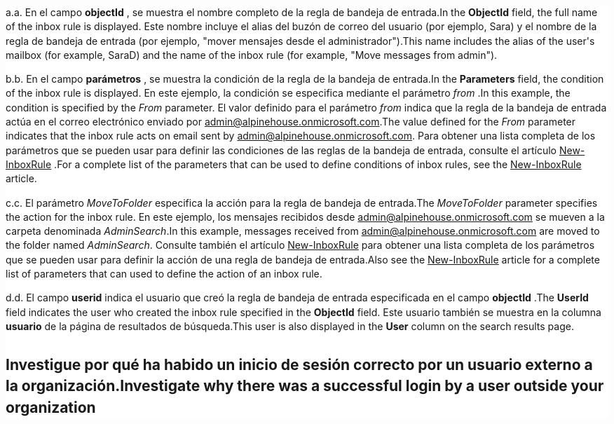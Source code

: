 <span data-ttu-id="c492b-257">a.</span><span class="sxs-lookup"><span data-stu-id="c492b-257">a.</span></span> <span data-ttu-id="c492b-258">En el campo **objectId** , se muestra el nombre completo de la regla de bandeja de entrada.</span><span class="sxs-lookup"><span data-stu-id="c492b-258">In the **ObjectId** field, the full name of the inbox rule is displayed.</span></span> <span data-ttu-id="c492b-259">Este nombre incluye el alias del buzón de correo del usuario (por ejemplo, Sara) y el nombre de la regla de bandeja de entrada (por ejemplo, "mover mensajes desde el administrador").</span><span class="sxs-lookup"><span data-stu-id="c492b-259">This name includes the alias of the user's mailbox (for example, SaraD) and the name of the inbox rule (for example, "Move messages from admin").</span></span>

<span data-ttu-id="c492b-260">b.</span><span class="sxs-lookup"><span data-stu-id="c492b-260">b.</span></span> <span data-ttu-id="c492b-261">En el campo **parámetros** , se muestra la condición de la regla de la bandeja de entrada.</span><span class="sxs-lookup"><span data-stu-id="c492b-261">In the **Parameters** field, the condition of the inbox rule is displayed.</span></span> <span data-ttu-id="c492b-262">En este ejemplo, la condición se especifica mediante el parámetro *from* .</span><span class="sxs-lookup"><span data-stu-id="c492b-262">In this example, the condition is specified by the *From* parameter.</span></span> <span data-ttu-id="c492b-263">El valor definido para el parámetro *from* indica que la regla de la bandeja de entrada actúa en el correo electrónico enviado por admin@alpinehouse.onmicrosoft.com.</span><span class="sxs-lookup"><span data-stu-id="c492b-263">The value defined for the *From* parameter indicates that the inbox rule acts on email sent by admin@alpinehouse.onmicrosoft.com.</span></span> <span data-ttu-id="c492b-264">Para obtener una lista completa de los parámetros que se pueden usar para definir las condiciones de las reglas de la bandeja de entrada, consulte el artículo [New-InboxRule](https://docs.microsoft.com/powershell/module/exchange/mailboxes/new-inboxrule) .</span><span class="sxs-lookup"><span data-stu-id="c492b-264">For a complete list of the parameters that can be used to define conditions of inbox rules, see the [New-InboxRule](https://docs.microsoft.com/powershell/module/exchange/mailboxes/new-inboxrule) article.</span></span>

<span data-ttu-id="c492b-265">c.</span><span class="sxs-lookup"><span data-stu-id="c492b-265">c.</span></span> <span data-ttu-id="c492b-266">El parámetro *MoveToFolder* especifica la acción para la regla de bandeja de entrada.</span><span class="sxs-lookup"><span data-stu-id="c492b-266">The *MoveToFolder* parameter specifies the action for the inbox rule.</span></span> <span data-ttu-id="c492b-267">En este ejemplo, los mensajes recibidos desde admin@alpinehouse.onmicrosoft.com se mueven a la carpeta denominada *AdminSearch*.</span><span class="sxs-lookup"><span data-stu-id="c492b-267">In this example, messages received from admin@alpinehouse.onmicrosoft.com are moved to the folder named *AdminSearch*.</span></span> <span data-ttu-id="c492b-268">Consulte también el artículo [New-InboxRule](https://docs.microsoft.com/powershell/module/exchange/mailboxes/new-inboxrule) para obtener una lista completa de los parámetros que se pueden usar para definir la acción de una regla de bandeja de entrada.</span><span class="sxs-lookup"><span data-stu-id="c492b-268">Also see the [New-InboxRule](https://docs.microsoft.com/powershell/module/exchange/mailboxes/new-inboxrule) article for a complete list of parameters that can used to define the action of an inbox rule.</span></span>

<span data-ttu-id="c492b-269">d.</span><span class="sxs-lookup"><span data-stu-id="c492b-269">d.</span></span> <span data-ttu-id="c492b-270">El campo **userid** indica el usuario que creó la regla de bandeja de entrada especificada en el campo **objectId** .</span><span class="sxs-lookup"><span data-stu-id="c492b-270">The **UserId** field indicates the user who created the inbox rule specified in the **ObjectId** field.</span></span> <span data-ttu-id="c492b-271">Este usuario también se muestra en la columna **usuario** de la página de resultados de búsqueda.</span><span class="sxs-lookup"><span data-stu-id="c492b-271">This user is also displayed in the **User** column on the search results page.</span></span>

## <a name="investigate-why-there-was-a-successful-login-by-a-user-outside-your-organization"></a><span data-ttu-id="c492b-272">Investigue por qué ha habido un inicio de sesión correcto por un usuario externo a la organización.</span><span class="sxs-lookup"><span data-stu-id="c492b-272">Investigate why there was a successful login by a user outside your organization</span></span>
